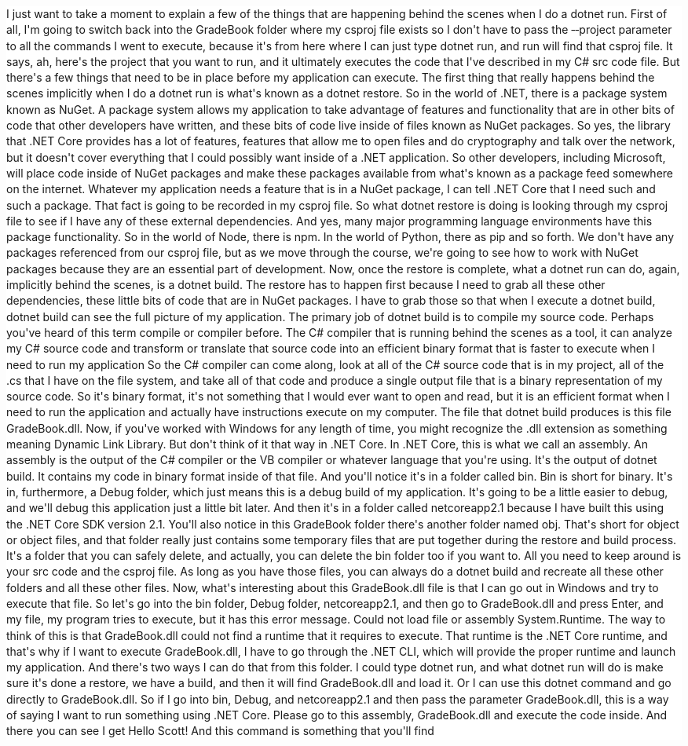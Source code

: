 I just want to take a moment to explain a few of the things that are happening behind the scenes when I do a dotnet run. First of all, I'm going to switch back into the GradeBook folder where my csproj file exists so I don't have to pass the ‑‑project parameter to all the commands I went to execute, because it's from here where I can just type dotnet run, and run will find that csproj file. It says, ah, here's the project that you want to run, and it ultimately executes the code that I've described in my C# src code file. But there's a few things that need to be in place before my application can execute. The first thing that really happens behind the scenes implicitly when I do a dotnet run is what's known as a dotnet restore. So in the world of .NET, there is a package system known as NuGet. A package system allows my application to take advantage of features and functionality that are in other bits of code that other developers have written, and these bits of code live inside of files known as NuGet packages. So yes, the library that .NET Core provides has a lot of features, features that allow me to open files and do cryptography and talk over the network, but it doesn't cover everything that I could possibly want inside of a .NET application. So other developers, including Microsoft, will place code inside of NuGet packages and make these packages available from what's known as a package feed somewhere on the internet. Whatever my application needs a feature that is in a NuGet package, I can tell .NET Core that I need such and such a package. That fact is going to be recorded in my csproj file. So what dotnet restore is doing is looking through my csproj file to see if I have any of these external dependencies. And yes, many major programming language environments have this package functionality. So in the world of Node, there is npm. In the world of Python, there as pip and so forth. We don't have any packages referenced from our csproj file, but as we move through the course, we're going to see how to work with NuGet packages because they are an essential part of development. Now, once the restore is complete, what a dotnet run can do, again, implicitly behind the scenes, is a dotnet build. The restore has to happen first because I need to grab all these other dependencies, these little bits of code that are in NuGet packages. I have to grab those so that when I execute a dotnet build, dotnet build can see the full picture of my application. The primary job of dotnet build is to compile my source code. Perhaps you've heard of this term compile or compiler before. The C# compiler that is running behind the scenes as a tool, it can analyze my C# source code and transform or translate that source code into an efficient binary format that is faster to execute when I need to run my application So the C# compiler can come along, look at all of the C# source code that is in my project, all of the .cs that I have on the file system, and take all of that code and produce a single output file that is a binary representation of my source code. So it's binary format, it's not something that I would ever want to open and read, but it is an efficient format when I need to run the application and actually have instructions execute on my computer. The file that dotnet build produces is this file GradeBook.dll. Now, if you've worked with Windows for any length of time, you might recognize the .dll extension as something meaning Dynamic Link Library. But don't think of it that way in .NET Core. In .NET Core, this is what we call an assembly. An assembly is the output of the C# compiler or the VB compiler or whatever language that you're using. It's the output of dotnet build. It contains my code in binary format inside of that file. And you'll notice it's in a folder called bin. Bin is short for binary. It's in, furthermore, a Debug folder, which just means this is a debug build of my application. It's going to be a little easier to debug, and we'll debug this application just a little bit later. And then it's in a folder called netcoreapp2.1 because I have built this using the .NET Core SDK version 2.1. You'll also notice in this GradeBook folder there's another folder named obj. That's short for object or object files, and that folder really just contains some temporary files that are put together during the restore and build process. It's a folder that you can safely delete, and actually, you can delete the bin folder too if you want to. All you need to keep around is your src code and the csproj file. As long as you have those files, you can always do a dotnet build and recreate all these other folders and all these other files. Now, what's interesting about this GradeBook.dll file is that I can go out in Windows and try to execute that file. So let's go into the bin folder, Debug folder, netcoreapp2.1, and then go to GradeBook.dll and press Enter, and my file, my program tries to execute, but it has this error message. Could not load file or assembly System.Runtime. The way to think of this is that GradeBook.dll could not find a runtime that it requires to execute. That runtime is the .NET Core runtime, and that's why if I want to execute GradeBook.dll, I have to go through the .NET CLI, which will provide the proper runtime and launch my application. And there's two ways I can do that from this folder. I could type dotnet run, and what dotnet run will do is make sure it's done a restore, we have a build, and then it will find GradeBook.dll and load it. Or I can use this dotnet command and go directly to GradeBook.dll. So if I go into bin, Debug, and netcoreapp2.1 and then pass the parameter GradeBook.dll, this is a way of saying I want to run something using .NET Core. Please go to this assembly, GradeBook.dll and execute the code inside. And there you can see I get Hello Scott! And this command is something that you'll find